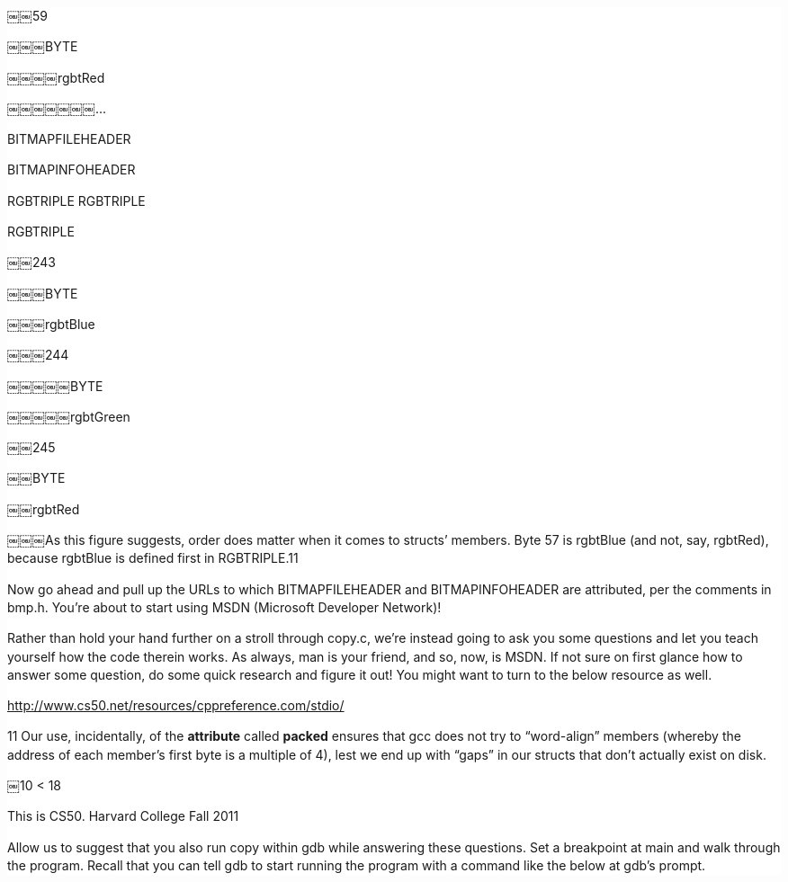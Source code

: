 ￼￼59

￼￼￼BYTE

￼￼￼￼rgbtRed

￼￼￼￼￼￼￼...

BITMAPFILEHEADER

BITMAPINFOHEADER

RGBTRIPLE RGBTRIPLE

RGBTRIPLE

￼￼243

￼￼￼BYTE

￼￼￼rgbtBlue

￼￼￼244

￼￼￼￼￼BYTE

￼￼￼￼￼rgbtGreen

￼￼245

￼￼BYTE

￼￼rgbtRed

￼￼￼As this figure suggests, order does matter when it comes to structs’
members. Byte 57 is rgbtBlue (and not, say, rgbtRed), because rgbtBlue is
defined first in RGBTRIPLE.11

Now go ahead and pull up the URLs to which BITMAPFILEHEADER and
BITMAPINFOHEADER are attributed, per the comments in bmp.h. You’re about to
start using MSDN (Microsoft Developer Network)!

Rather than hold your hand further on a stroll through copy.c, we’re instead
going to ask you some questions and let you teach yourself how the code
therein works. As always, man is your friend, and so, now, is MSDN. If not
sure on first glance how to answer some question, do some quick research and
figure it out! You might want to turn to the below resource as well.

http://www.cs50.net/resources/cppreference.com/stdio/

11 Our use, incidentally, of the __attribute__ called __packed__ ensures that
gcc does not try to “word-align” members (whereby the address of each member’s
first byte is a multiple of 4), lest we end up with “gaps” in our structs that
don’t actually exist on disk.

￼10 < 18

This is CS50. Harvard College Fall 2011

Allow us to suggest that you also run copy within gdb while answering these
questions. Set a breakpoint at main and walk through the program. Recall that
you can tell gdb to start running the program with a command like the below at
gdb’s prompt.
